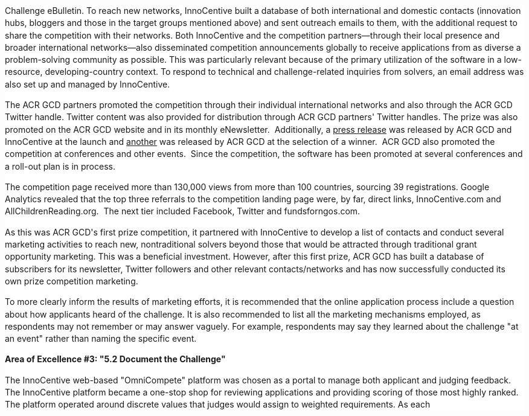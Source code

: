 Challenge eBulletin. To reach new networks, InnoCentive
built a database of both international and domestic contacts
(innovation hubs, bloggers and those in the target groups
mentioned above) and sent outreach emails to them, with the
additional request to share the competition with their
networks. Both InnoCentive and the competition
partners—through their local presence and broader
international networks—also disseminated competition
announcements globally to receive applications from as
diverse a problem-solving community as possible. This was
particularly relevant because of the primary utilization of
the software in a low-resource, developing-country context.
To respond to technical and challenge-related inquiries from
solvers, an email address was also set up and managed by
InnoCentive.</p>
<p>The ACR GCD partners promoted the competition through their
individual international networks and also through the ACR
GCD Twitter handle. Twitter content was also provided for
distribution through ACR GCD partners' Twitter handles. The
prize was also promoted on the ACR GCD website and in its
monthly eNewsletter.&nbsp; Additionally, a <a
href="http://allchildrenreading.org/all-children-reading-a-grand-challenge-for-development-launches-100000-prize-competition-for-book-writing-software/">press
release</a> was released by ACR GCD and InnoCentive at
the launch and <a
href="http://allchildrenreading.org/sil-international-wins-enabling-writers-prize-for-software-solution-to-childrens-book-shortage/">another</a>
was released by ACR GCD at the selection of a winner.&nbsp;
ACR GCD also promoted the competition at conferences and
other events.&nbsp; Since the competition, the software has
been promoted at several conferences and a roll-out plan is
in process.</p>
<p>The competition page received more than 130,000 views from
more than 100 countries, sourcing 39 registrations. Google
Analytics revealed that the top three referrals to the
competition landing page were, by far, direct links,
InnoCentive.com and AllChildrenReading.org.&nbsp; The next
tier included Facebook, Twitter and fundsforngos.com.</p>
<p>As this was ACR GCD's first prize competition, it partnered
with InnoCentive to develop a list of contacts and conduct
several marketing activities to reach new, nontraditional
solvers beyond those that would be attracted through
traditional grant opportunity marketing. This was a
beneficial investment. However, after this first prize, ACR
GCD has built a database of subscribers for its newsletter,
Twitter followers and other relevant contacts/networks and
has now successfully conducted its own prize competition
marketing.</p>
<p>To more clearly inform the results of marketing efforts, it
is recommended that the online application process include a
question about how applicants heard of the challenge. It is
also recommended to list all the marketing mechanisms
employed, as respondents may not remember or may answer
vaguely. For example, respondents may say they learned about
the challenge "at an event" rather than naming the specific
event.</p>
<p><strong>Area of Excellence #3: "5.2 Document the
Challenge"</strong></p>
<p>The InnoCentive web-based "OmniCompete" platform was chosen
as a portal to manage both applicant and judging feedback.
The InnoCentive platform became a one-stop shop for
reviewing applications and providing scoring of those most
highly ranked. The platform operated around discrete values
that judges would assign to weighted requirements. As each